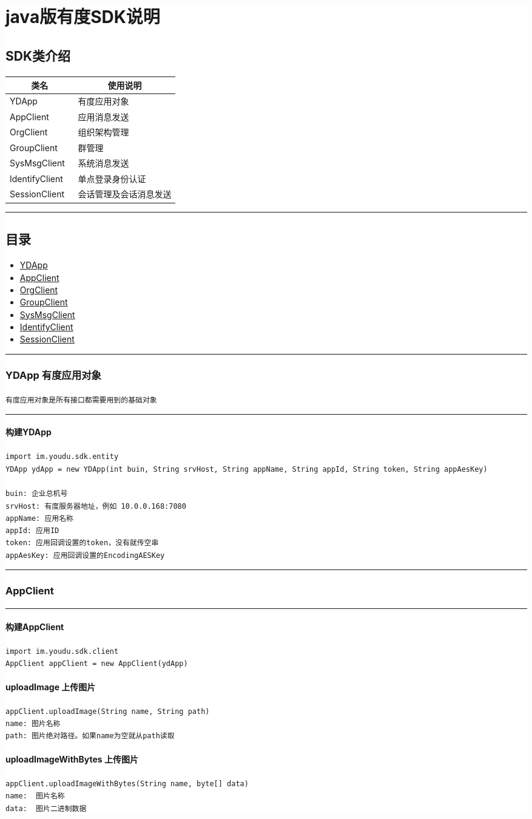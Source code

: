 java版有度SDK说明
====================
SDK类介绍
--------------------
|类名|使用说明|
| -------------  |-------------
| YDApp          | 有度应用对象   
| AppClient      | 应用消息发送      
| OrgClient      | 组织架构管理       
| GroupClient    | 群管理
| SysMsgClient   | 系统消息发送
| IdentifyClient | 单点登录身份认证
| SessionClient  | 会话管理及会话消息发送

***
## 目录
* [YDApp](#YDApp)
* [AppClient](#AppClient)
* [OrgClient](#OrgClient)
* [GroupClient](#GroupClient)
* [SysMsgClient](#SysMsgClient)
* [IdentifyClient](#IdentifyClient)
* [SessionClient](#SessionClient)
***

### YDApp 有度应用对象
    有度应用对象是所有接口都需要用到的基础对象

***
#### 构建YDApp
    import im.youdu.sdk.entity
    YDApp ydApp = new YDApp(int buin, String srvHost, String appName, String appId, String token, String appAesKey)
    
    buin: 企业总机号
    srvHost: 有度服务器地址，例如 10.0.0.168:7080
    appName: 应用名称
    appId: 应用ID
    token: 应用回调设置的token，没有就传空串
    appAesKey: 应用回调设置的EncodingAESKey
***



### AppClient
--------------------
#### 构建AppClient
    import im.youdu.sdk.client
    AppClient appClient = new AppClient(ydApp)
#### uploadImage  上传图片
    appClient.uploadImage(String name, String path)
    name: 图片名称
    path: 图片绝对路径。如果name为空就从path读取
#### uploadImageWithBytes  上传图片
    appClient.uploadImageWithBytes(String name, byte[] data)
    name:  图片名称
    data:  图片二进制数据